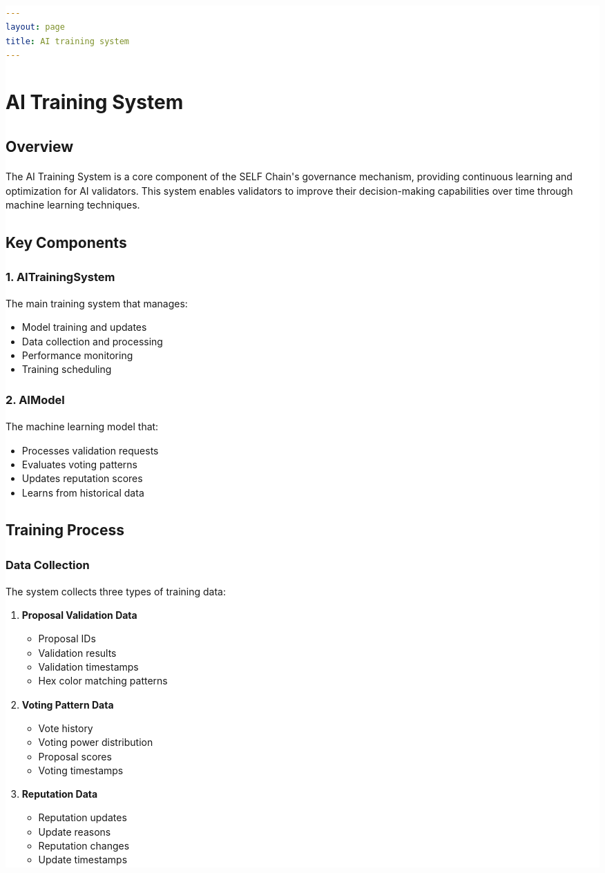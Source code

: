```yaml
---
layout: page
title: AI training system
---
```


# AI Training System

## Overview
The AI Training System is a core component of the SELF Chain's governance mechanism, providing continuous learning and optimization for AI validators. This system enables validators to improve their decision-making capabilities over time through machine learning techniques.

## Key Components

### 1. AITrainingSystem
The main training system that manages:
- Model training and updates
- Data collection and processing
- Performance monitoring
- Training scheduling

### 2. AIModel
The machine learning model that:
- Processes validation requests
- Evaluates voting patterns
- Updates reputation scores
- Learns from historical data

## Training Process

### Data Collection
The system collects three types of training data:

1. **Proposal Validation Data**
   - Proposal IDs
   - Validation results
   - Validation timestamps
   - Hex color matching patterns

2. **Voting Pattern Data**
   - Vote history
   - Voting power distribution
   - Proposal scores
   - Voting timestamps

3. **Reputation Data**
   - Reputation updates
   - Update reasons
   - Reputation changes
   - Update timestamps
